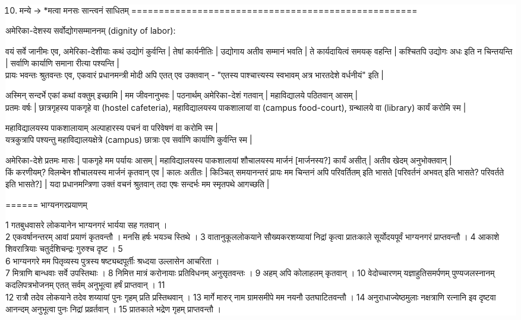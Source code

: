 10. मन्ये -> *मत्वा मनसः सान्त्वनं साधितम्
====================================================

अमेरिका-देशस्य सर्वोद्योगसम्माननम् (dignity of labor):  

वयं सर्वे जानीमः एव, अमेरिका-देशीयाः कथं उद्योगं कुर्वन्ति | 
तेषां कार्यनीतिः | 
उद्योगाय अतीव सम्मानं भवति | 
ते कार्यदायित्वं समयक् वहन्ति | 
कश्चितपि उद्योगः अधः इति न चिन्तयन्ति | 
सर्वाणि कार्याणि समाना रीत्या पश्यन्ति |  
प्रायः भवन्तः श्रुतवन्तः एव, एकवारं प्रधानमन्त्री मोदी अपि एतत् एव उक्तवान् - "एतस्य पाश्चात्त्यस्य स्वभावम् अत्र भारतदेशे वर्धनीयं" इति |
 
अस्मिन् सन्दर्भे एकां कथां वक्तुम् इच्छामि | 
मम जीवनानुभवः | 
पठनार्थम् अमेरिका-देशं गतवान् | 
महाविद्यालये पठितवान् आसम् |  
प्रतमः वर्षः | 
छात्रगृहस्य पाकगृहे वा (hostel cafeteria), 
 महाविद्यालयस्य पाकशालायां वा (campus food-court), 
 ग्रन्थालये वा (library) कार्यं करोमि स्म | 

महाविद्यालयस्य पाकशालायाम् अल्पाहारस्य पचनं वा परिवेषणं वा करोमि स्म |  
यत्रकुत्रापि पश्यन्तु महाविद्यालयक्षेत्रे (campus) छात्राः एव सर्वाणि कार्याणि कुर्वन्ति स्म |

अमेरिका-देशे प्रतमः मासः |
पाकगृहे मम पर्यायः आसम् |
महाविद्यालयस्य पाकशालायां शौचालयस्य मार्जनं [मार्जनस्य?] कार्यं असीत् | 
अतीव खेदम् अनुभोक्तवान् |  
किं करणीयम्? विलम्बेन शौचालयस्य मार्जनं कृतवान् एव | 
कालः अतीतः | 
किञ्चित् समयानन्तरं प्रायः मम चिन्तनं अपि परिवर्तितम् इति भासते [परिवर्तनं अभवत् इति भासते? परिवर्तते इति भासते?] | 
यदा प्रधानमन्त्रिणा उक्तं वचनं श्रुतवान् तदा एषः सन्दर्भः मम स्मृतपथे आगच्छति |

======
भाग्यनगरप्रयाणम्  

 1	गतबुधवासरे लोकयानेन भाग्यनगरं भार्यया सह गतवान् ।  
 2	एकवर्षानन्तरम् आवां प्रयाणं कृतवन्तौ । मनसि हर्षः भयञ्च स्तिथे । 
 3	वातानुकूललोकयाने सौख्यकरशय्यायां निद्रां कृत्वा प्रातःकाले सूर्योदयपूर्वं भाग्यनगरं प्राप्तवन्तौ । 
 4	आकाशे शिवरात्रियाः चतुर्दशिचन्द्रः गुरुश्च दृष्ट ।
 5	
 6	भाग्यनगरे मम पितृव्यस्य पुत्रस्य षष्ट्यब्दपूर्तीः श्रध्दया उल्लासेन आचरिता ।  
 7	मित्राणि बान्धवाः सर्वे उपस्तिथाः ।
 8	निमित्त मात्रं करोनायाः प्रतिविधनम् अनुसृतवन्तः ।
 9	अहम् अपि कोलाहलम् कृतवान् । 
10	वेदोच्चारणम्  यज्ञाहुतिसमर्पणम्  पुण्यजलस्नानम् कदलिपत्रभोजनम् एतत् सर्वम् अनुभूत्वा हर्षं प्राप्तवान् ।
11	
12	रात्रौ तदेव लोकयाने तदेव शय्यायां पुनः गृहम् प्रति प्रस्तिथवान् । 
13	मार्गे मारुर् नाम ग्रामसमीपे मम नयनौ उतघाटितवन्तौ ।
14	अनुराधाज्येष्ठमुलाः नक्षत्राणि रत्नानि इव दृष्टवा आनन्दम् अनुभूत्वा पुनः निद्रां प्रव्रर्तवान् ।
15	प्रातकाले भद्रेण गृहम् प्राप्तवन्तौ ।
